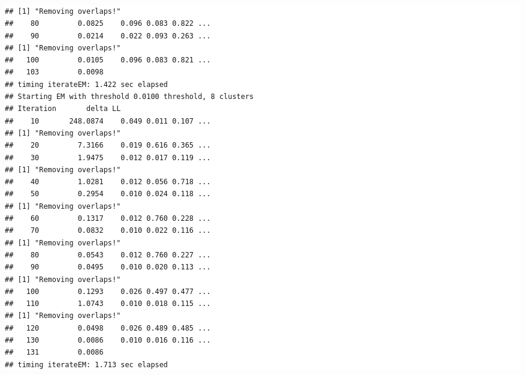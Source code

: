     ## [1] "Removing overlaps!"
    ##    80         0.0825    0.096 0.083 0.822 ... 
    ##    90         0.0214    0.022 0.093 0.263 ... 
    ## [1] "Removing overlaps!"
    ##   100         0.0105    0.096 0.083 0.821 ... 
    ##   103         0.0098
    ## timing iterateEM: 1.422 sec elapsed
    ## Starting EM with threshold 0.0100 threshold, 8 clusters
    ## Iteration       delta LL
    ##    10       248.0874    0.049 0.011 0.107 ... 
    ## [1] "Removing overlaps!"
    ##    20         7.3166    0.019 0.616 0.365 ... 
    ##    30         1.9475    0.012 0.017 0.119 ... 
    ## [1] "Removing overlaps!"
    ##    40         1.0281    0.012 0.056 0.718 ... 
    ##    50         0.2954    0.010 0.024 0.118 ... 
    ## [1] "Removing overlaps!"
    ##    60         0.1317    0.012 0.760 0.228 ... 
    ##    70         0.0832    0.010 0.022 0.116 ... 
    ## [1] "Removing overlaps!"
    ##    80         0.0543    0.012 0.760 0.227 ... 
    ##    90         0.0495    0.010 0.020 0.113 ... 
    ## [1] "Removing overlaps!"
    ##   100         0.1293    0.026 0.497 0.477 ... 
    ##   110         1.0743    0.010 0.018 0.115 ... 
    ## [1] "Removing overlaps!"
    ##   120         0.0498    0.026 0.489 0.485 ... 
    ##   130         0.0086    0.010 0.016 0.116 ... 
    ##   131         0.0086
    ## timing iterateEM: 1.713 sec elapsed